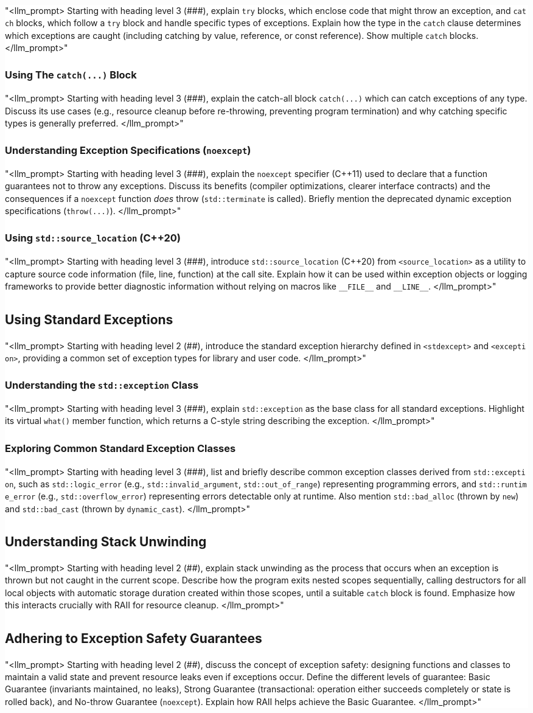 "<llm_prompt> Starting with heading level 3 (###), explain `try` blocks, which enclose code that might throw an exception, and `catch` blocks, which follow a `try` block and handle specific types of exceptions. Explain how the type in the `catch` clause determines which exceptions are caught (including catching by value, reference, or const reference). Show multiple `catch` blocks. </llm_prompt>"
### Using The `catch(...)` Block
"<llm_prompt> Starting with heading level 3 (###), explain the catch-all block `catch(...)` which can catch exceptions of any type. Discuss its use cases (e.g., resource cleanup before re-throwing, preventing program termination) and why catching specific types is generally preferred. </llm_prompt>"
### Understanding Exception Specifications (`noexcept`)
"<llm_prompt> Starting with heading level 3 (###), explain the `noexcept` specifier (C++11) used to declare that a function guarantees not to throw any exceptions. Discuss its benefits (compiler optimizations, clearer interface contracts) and the consequences if a `noexcept` function *does* throw (`std::terminate` is called). Briefly mention the deprecated dynamic exception specifications (`throw(...)`). </llm_prompt>"
### Using `std::source_location` (C++20)
"<llm_prompt> Starting with heading level 3 (###), introduce `std::source_location` (C++20) from `<source_location>` as a utility to capture source code information (file, line, function) at the call site. Explain how it can be used within exception objects or logging frameworks to provide better diagnostic information without relying on macros like `__FILE__` and `__LINE__`. </llm_prompt>"

## Using Standard Exceptions
"<llm_prompt> Starting with heading level 2 (##), introduce the standard exception hierarchy defined in `<stdexcept>` and `<exception>`, providing a common set of exception types for library and user code. </llm_prompt>"
### Understanding the `std::exception` Class
"<llm_prompt> Starting with heading level 3 (###), explain `std::exception` as the base class for all standard exceptions. Highlight its virtual `what()` member function, which returns a C-style string describing the exception. </llm_prompt>"
### Exploring Common Standard Exception Classes
"<llm_prompt> Starting with heading level 3 (###), list and briefly describe common exception classes derived from `std::exception`, such as `std::logic_error` (e.g., `std::invalid_argument`, `std::out_of_range`) representing programming errors, and `std::runtime_error` (e.g., `std::overflow_error`) representing errors detectable only at runtime. Also mention `std::bad_alloc` (thrown by `new`) and `std::bad_cast` (thrown by `dynamic_cast`). </llm_prompt>"

## Understanding Stack Unwinding
"<llm_prompt> Starting with heading level 2 (##), explain stack unwinding as the process that occurs when an exception is thrown but not caught in the current scope. Describe how the program exits nested scopes sequentially, calling destructors for all local objects with automatic storage duration created within those scopes, until a suitable `catch` block is found. Emphasize how this interacts crucially with RAII for resource cleanup. </llm_prompt>"

## Adhering to Exception Safety Guarantees
"<llm_prompt> Starting with heading level 2 (##), discuss the concept of exception safety: designing functions and classes to maintain a valid state and prevent resource leaks even if exceptions occur. Define the different levels of guarantee: Basic Guarantee (invariants maintained, no leaks), Strong Guarantee (transactional: operation either succeeds completely or state is rolled back), and No-throw Guarantee (`noexcept`). Explain how RAII helps achieve the Basic Guarantee. </llm_prompt>"
